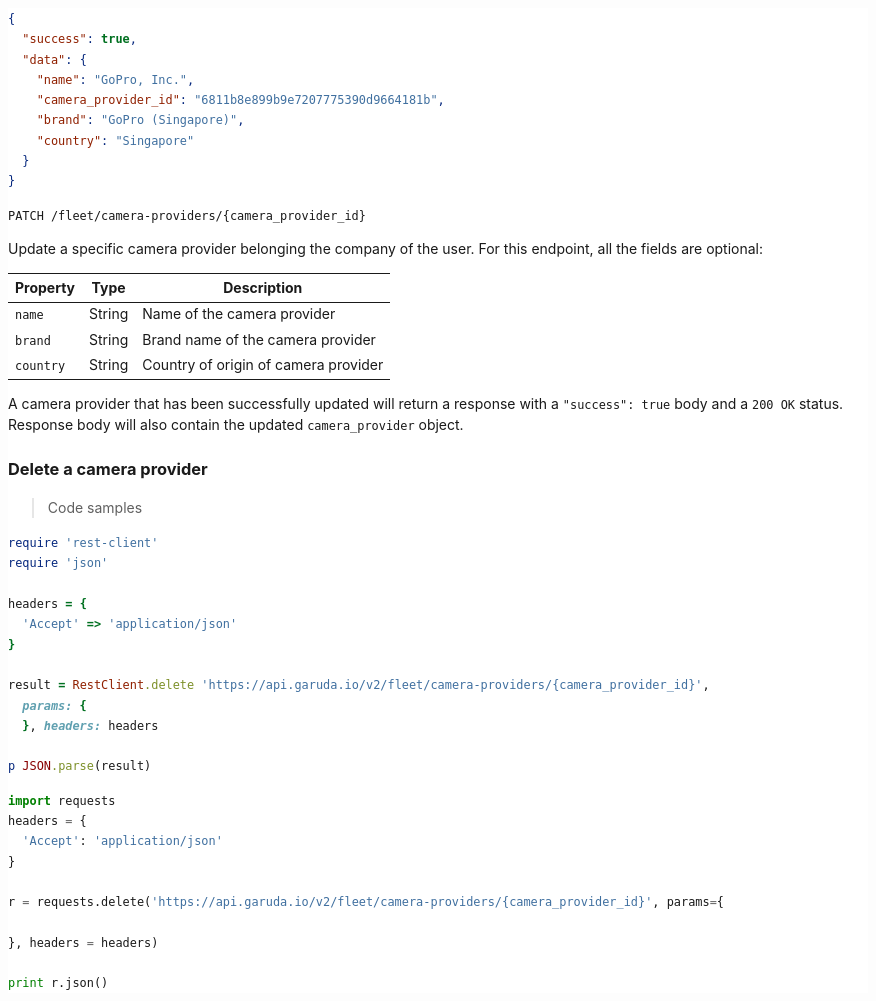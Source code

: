 ```json
{
  "success": true,
  "data": {
    "name": "GoPro, Inc.",
    "camera_provider_id": "6811b8e899b9e7207775390d9664181b",
    "brand": "GoPro (Singapore)",
    "country": "Singapore"
  }
}
```

`PATCH /fleet/camera-providers/{camera_provider_id}`

Update a specific camera provider belonging the company of the user. For this endpoint, all the fields are optional:

| Property  | Type   | Description                          |
| --------- | ------ | ------------------------------------ |
| `name`    | String | Name of the camera provider          |
| `brand`   | String | Brand name of the camera provider    |
| `country` | String | Country of origin of camera provider |

A camera provider that has been successfully updated will return a response with a `"success": true` body and a `200 OK` status. Response body will also contain the updated `camera_provider` object.

<div></div>

### Delete a camera provider

> Code samples

```ruby
require 'rest-client'
require 'json'

headers = {
  'Accept' => 'application/json'
}

result = RestClient.delete 'https://api.garuda.io/v2/fleet/camera-providers/{camera_provider_id}',
  params: {
  }, headers: headers

p JSON.parse(result)

```

```python
import requests
headers = {
  'Accept': 'application/json'
}

r = requests.delete('https://api.garuda.io/v2/fleet/camera-providers/{camera_provider_id}', params={

}, headers = headers)

print r.json()

```
